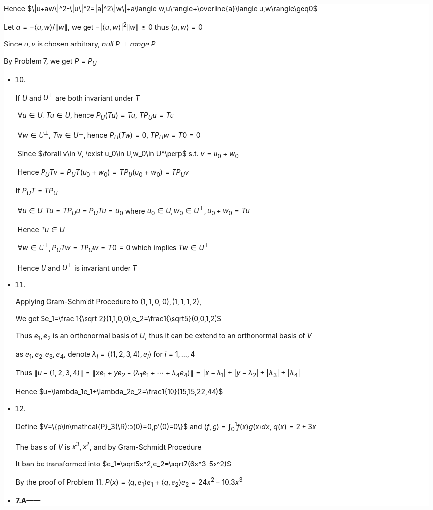   Hence $\|u+aw\|^2-\|u\|^2=|a|^2\|w\|+a\langle w,u\rangle+\overline{a}\langle u,w\rangle\geq0$

  Let $a=-\langle u,w\rangle/\|w\|$, we get $-|\langle u,w\rangle|^2\|w\|\geq0$ thus $\langle u,w\rangle=0$

  Since $u,v$ is chosen arbitrary, $null\;P\perp range\;P$

  By Problem 7, we get $P=P_U$

  

* 10.

  If $U$ and  $U^\perp$ are both invariant under $T$

  ​	$\forall u\in U$, $Tu\in U$, hence $P_U(Tu)=Tu$, $TP_Uu=Tu$

  ​	$\forall w\in U^\perp$, $Tw\in U^\perp$, hence $P_U(Tw)=0,\;TP_Uw=T0=0$

  ​	Since $\forall v\in V, \exist u_0\in U,w_0\in U^\perp$ s.t. $v=u_0+w_0$

  ​	Hence $P_UTv=P_UT(u_0+w_0)=TP_U(u_0+w_0)=TP_Uv$

  If $P_UT=TP_U$

  ​	$\forall u\in U,Tu=TP_Uu=P_UTu=u_0$ where $u_0\in U,w_0\in U^\perp,u_0+w_0=Tu$

  ​	Hence $Tu\in U$

  ​	$\forall w\in U^\perp,P_UTw=TP_Uw=T0=0$ which implies $Tw\in U^\perp$

  ​	Hence $U$ and $U^\perp$ is invariant under $T$

  

* 11.

  Applying Gram-Schmidt Procedure to $(1,1,0,0),(1,1,1,2)$,

  We get $e_1=\frac 1{\sqrt 2}(1,1,0,0),e_2=\frac1{\sqrt5}(0,0,1,2)$

  Thus $e_1,e_2$ is an orthonormal basis of $U$, thus it can be extend to an orthonormal basis of $V$

  as $e_1,e_2,e_3,e_4$, denote $\lambda_i=\langle(1,2,3,4),e_i\rangle$ for $i=1,...,4$

  Thus $\|u-(1,2,3,4)\|=\|xe_1+ye_2-(\lambda_1e_1+\cdots+\lambda_4e_4)\|=|x-\lambda_1|+|y-\lambda_2|+|\lambda_3|+|\lambda_4|$

  Hence $u=\lambda_1e_1+\lambda_2e_2=\frac1{10}(15,15,22,44)$

  

* 12.

  Define $V=\{p\in\mathcal{P}_3(\R):p(0)=0,p'(0)=0\}$ and $\langle f,g\rangle=\int_{0}^{1}f(x)g(x)dx$, $q(x)=2+3x$

  The basis of $V$ is $x^3,x^2$, and by Gram-Schmidt Procedure 

  It ban be transformed into $e_1=\sqrt5x^2,e_2=\sqrt7(6x^3-5x^2)$

  By the proof of Problem 11. $P(x)=\langle q,e_1\rangle e_1+\langle q,e_2\rangle e_2=24x^2-10.3x^3$

  

* **7.A——**
